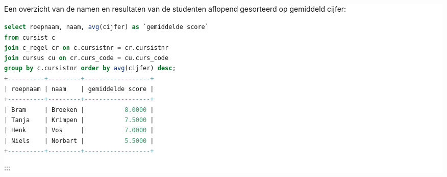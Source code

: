 Een overzicht van de namen en resultaten van de studenten aflopend gesorteerd op gemiddeld cijfer:
```sql
select roepnaam, naam, avg(cijfer) as `gemiddelde score` 
from cursist c 
join c_regel cr on c.cursistnr = cr.cursistnr 
join cursus cu on cr.curs_code = cu.curs_code 
group by c.cursistnr order by avg(cijfer) desc;
+----------+---------+------------------+
| roepnaam | naam    | gemiddelde score |
+----------+---------+------------------+
| Bram     | Broeken |           8.0000 |
| Tanja    | Krimpen |           7.5000 |
| Henk     | Vos     |           7.0000 |
| Niels    | Norbart |           5.5000 |
+----------+---------+------------------+
```

:::